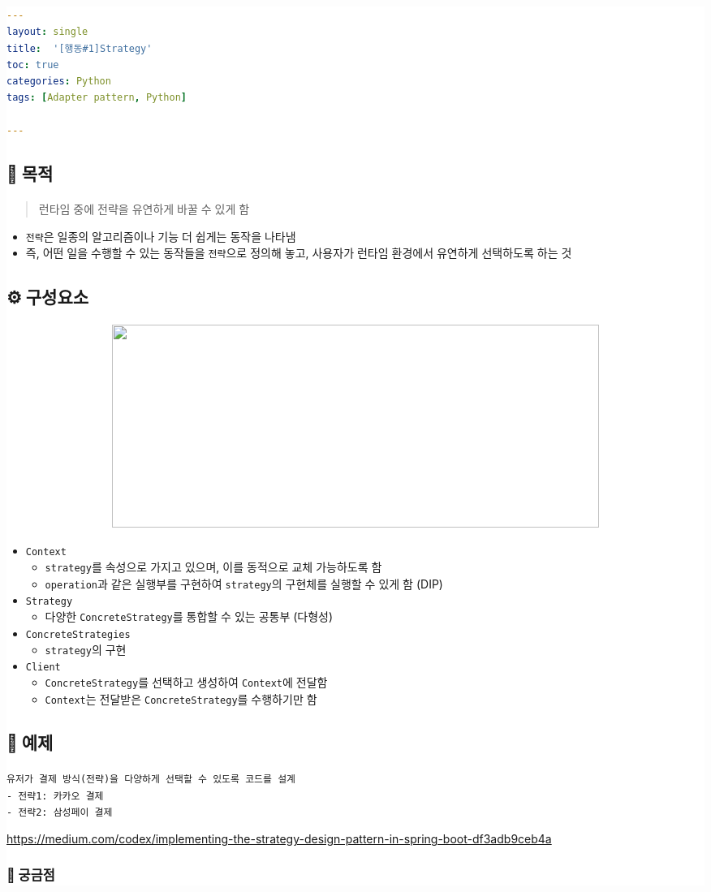 ```yaml
---
layout: single
title:  '[행동#1]Strategy'
toc: true
categories: Python
tags: [Adapter pattern, Python]

---
```




## 👀 목적

> 런타임 중에 전략을 유연하게 바꿀 수 있게 함

- `전략`은 일종의 알고리즘이나 기능 더 쉽게는 동작을 나타냄
- 즉, 어떤 일을 수행할 수 있는 동작들을 `전략`으로 정의해 놓고, 사용자가 런타임 환경에서 유연하게 선택하도록 하는 것



## ⚙️ 구성요소

<p align="center"><img src="https://github.com/sigirace/page-images/blob/main/design_patterns/strategy.png?raw=true" width="600" height="250"></p>

- `Context`
  - `strategy`를 속성으로 가지고 있으며, 이를 동적으로 교체 가능하도록 함
  - `operation`과 같은 실행부를 구현하여 `strategy`의 구현체를 실행할 수 있게 함 (DIP)
- `Strategy`
  - 다양한 `ConcreteStrategy`를 통합할 수 있는 공통부 (다형성)
- `ConcreteStrategies`
  - `strategy`의 구현
- `Client`
  - `ConcreteStrategy`를 선택하고 생성하여 `Context`에 전달함
  -  `Context`는 전달받은 `ConcreteStrategy`를 수행하기만 함



## 🌈 예제

```
유저가 결제 방식(전략)을 다양하게 선택할 수 있도록 코드를 설계
- 전략1: 카카오 결제
- 전략2: 삼성페이 결제
```



https://medium.com/codex/implementing-the-strategy-design-pattern-in-spring-boot-df3adb9ceb4a







### 💬 궁금점
